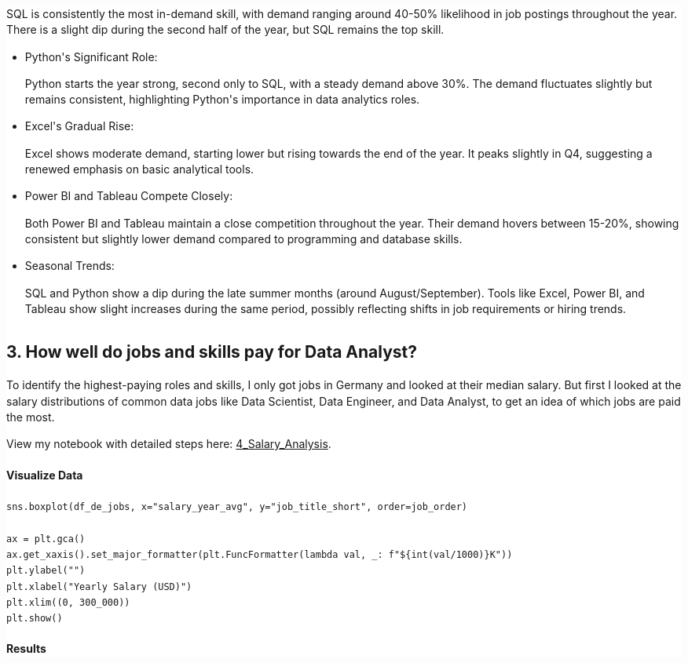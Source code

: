   SQL is consistently the most in-demand skill, with demand ranging around 40-50% likelihood in job postings throughout the year.
  There is a slight dip during the second half of the year, but SQL remains the top skill.

- Python's Significant Role:

  Python starts the year strong, second only to SQL, with a steady demand above 30%.
  The demand fluctuates slightly but remains consistent, highlighting Python's importance in data analytics roles.

- Excel's Gradual Rise:

  Excel shows moderate demand, starting lower but rising towards the end of the year.
  It peaks slightly in Q4, suggesting a renewed emphasis on basic analytical tools.

- Power BI and Tableau Compete Closely:

  Both Power BI and Tableau maintain a close competition throughout the year.
  Their demand hovers between 15-20%, showing consistent but slightly lower demand compared to programming and database skills.

- Seasonal Trends:

  SQL and Python show a dip during the late summer months (around August/September).
  Tools like Excel, Power BI, and Tableau show slight increases during the same period, possibly reflecting shifts in job requirements or hiring trends.

## 3. How well do jobs and skills pay for Data Analyst?

To identify the highest-paying roles and skills, I only got jobs in Germany and looked at their median salary. But first I looked at the salary distributions of common data jobs like Data Scientist, Data Engineer, and Data Analyst, to get an idea of which jobs are paid the most.

View my notebook with detailed steps here: [4_Salary_Analysis](3_Project/4_Salary_Analysis.ipynb).

#### Visualize Data

```
sns.boxplot(df_de_jobs, x="salary_year_avg", y="job_title_short", order=job_order)

ax = plt.gca()
ax.get_xaxis().set_major_formatter(plt.FuncFormatter(lambda val, _: f"${int(val/1000)}K"))
plt.ylabel("")
plt.xlabel("Yearly Salary (USD)")
plt.xlim((0, 300_000))
plt.show()

```

#### Results
